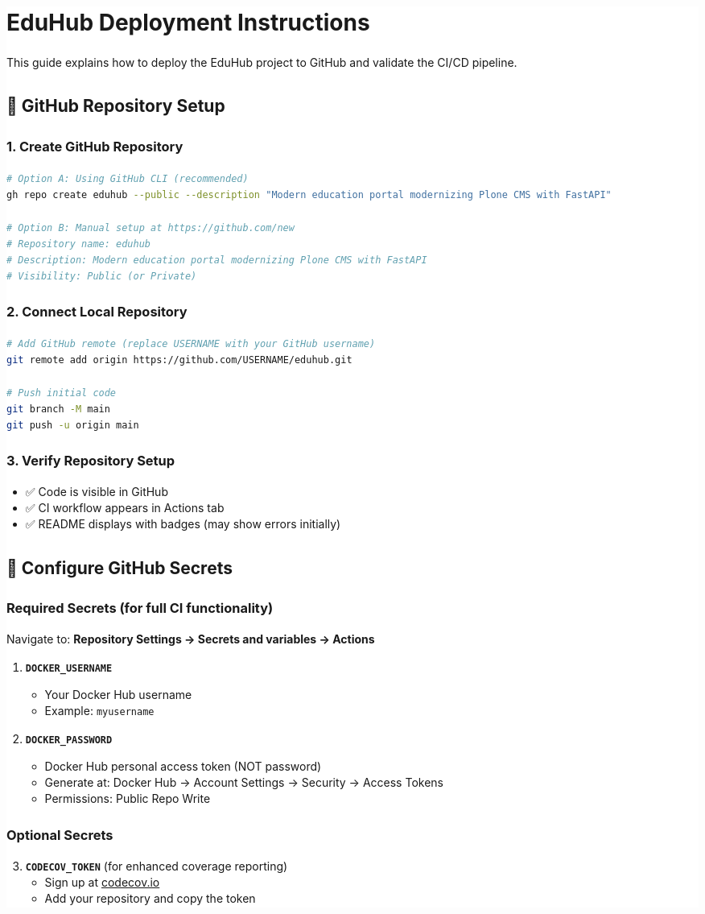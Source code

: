 # EduHub Deployment Instructions

This guide explains how to deploy the EduHub project to GitHub and validate the CI/CD pipeline.

## 🚀 GitHub Repository Setup

### 1. Create GitHub Repository
```bash
# Option A: Using GitHub CLI (recommended)
gh repo create eduhub --public --description "Modern education portal modernizing Plone CMS with FastAPI"

# Option B: Manual setup at https://github.com/new
# Repository name: eduhub
# Description: Modern education portal modernizing Plone CMS with FastAPI
# Visibility: Public (or Private)
```

### 2. Connect Local Repository
```bash
# Add GitHub remote (replace USERNAME with your GitHub username)
git remote add origin https://github.com/USERNAME/eduhub.git

# Push initial code
git branch -M main
git push -u origin main
```

### 3. Verify Repository Setup
- ✅ Code is visible in GitHub
- ✅ CI workflow appears in Actions tab
- ✅ README displays with badges (may show errors initially)

## 🔧 Configure GitHub Secrets

### Required Secrets (for full CI functionality)
Navigate to: **Repository Settings → Secrets and variables → Actions**

1. **`DOCKER_USERNAME`**
   - Your Docker Hub username
   - Example: `myusername`

2. **`DOCKER_PASSWORD`**  
   - Docker Hub personal access token (NOT password)
   - Generate at: Docker Hub → Account Settings → Security → Access Tokens
   - Permissions: Public Repo Write

### Optional Secrets
3. **`CODECOV_TOKEN`** (for enhanced coverage reporting)
   - Sign up at [codecov.io](https://codecov.io)
   - Add your repository and copy the token
